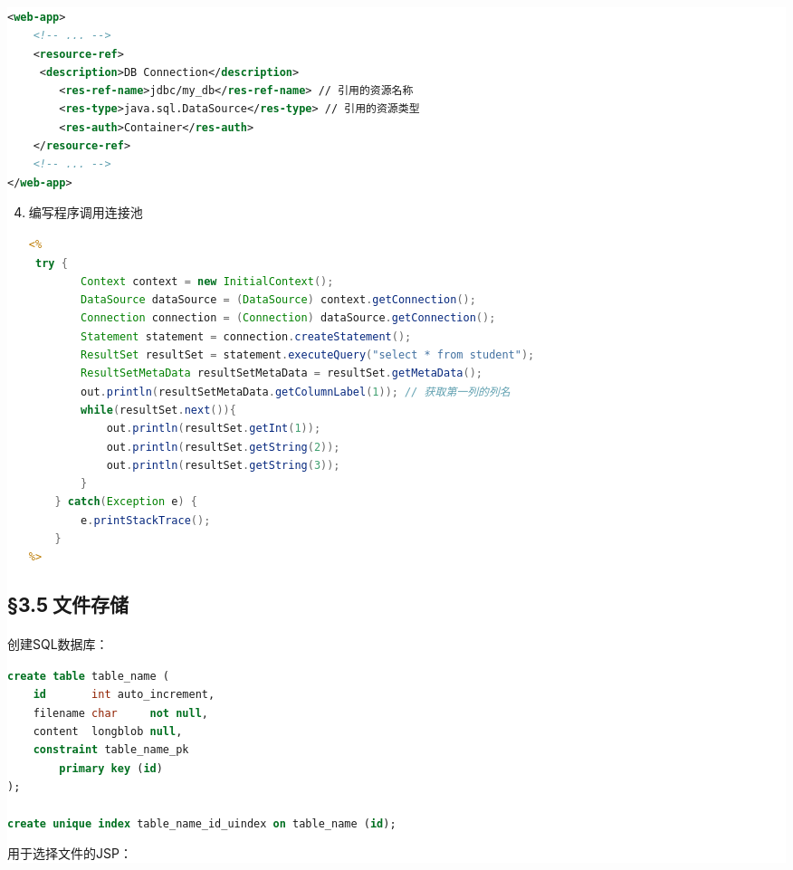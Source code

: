    ```xml
   <web-app>
       <!-- ... -->
       <resource-ref>
   		<description>DB Connection</description>
           <res-ref-name>jdbc/my_db</res-ref-name> // 引用的资源名称
           <res-type>java.sql.DataSource</res-type> // 引用的资源类型
           <res-auth>Container</res-auth>
       </resource-ref>
       <!-- ... -->
   </web-app>
   ```

4. 编写程序调用连接池

   ```jsp
   <%
   	try {
           Context context = new InitialContext();
           DataSource dataSource = (DataSource) context.getConnection();
           Connection connection = (Connection) dataSource.getConnection();
           Statement statement = connection.createStatement();
           ResultSet resultSet = statement.executeQuery("select * from student");
           ResultSetMetaData resultSetMetaData = resultSet.getMetaData();
           out.println(resultSetMetaData.getColumnLabel(1)); // 获取第一列的列名
           while(resultSet.next()){
               out.println(resultSet.getInt(1));
               out.println(resultSet.getString(2));
               out.println(resultSet.getString(3));
           }
       } catch(Exception e) {
           e.printStackTrace();
       }
   %>
   ```

## §3.5 文件存储

创建SQL数据库：

```sql
create table table_name (
    id       int auto_increment,
    filename char     not null,
    content  longblob null,
    constraint table_name_pk
        primary key (id)
);

create unique index table_name_id_uindex on table_name (id);
```

用于选择文件的JSP：
